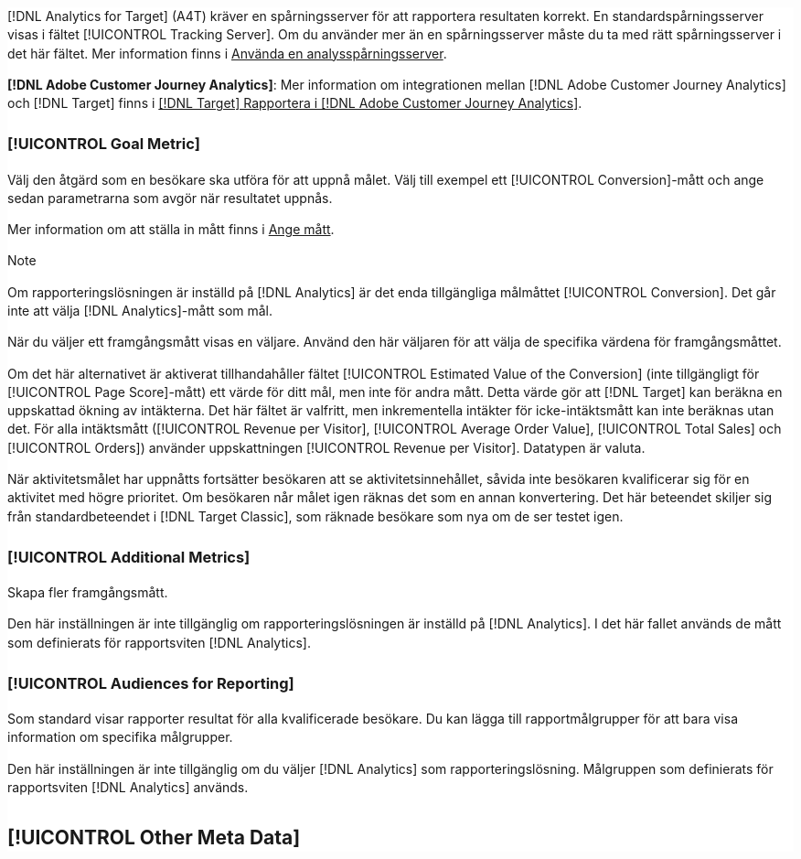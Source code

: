 [!DNL Analytics for Target] (A4T) kräver en spårningsserver för att rapportera resultaten korrekt. En standardspårningsserver visas i fältet [!UICONTROL Tracking Server]. Om du använder mer än en spårningsserver måste du ta med rätt spårningsserver i det här fältet. Mer information finns i [Använda en analysspårningsserver](/help/main/c-integrating-target-with-mac/a4t/analytics-tracking-server.md#task_72077BA7E93C4A65A715A18F32228823).

**[!DNL Adobe Customer Journey Analytics]**: Mer information om integrationen mellan [!DNL Adobe Customer Journey Analytics] och [!DNL Target] finns i [[!DNL Target] Rapportera i  [!DNL Adobe Customer Journey Analytics]](/help/main/c-integrating-target-with-mac/cja/target-reporting-in-cja.md).

### [!UICONTROL Goal Metric]

Välj den åtgärd som en besökare ska utföra för att uppnå målet. Välj till exempel ett [!UICONTROL Conversion]-mått och ange sedan parametrarna som avgör när resultatet uppnås.

Mer information om att ställa in mått finns i [Ange mått](/help/main/c-activities/t-test-ab/t-test-create-ab/ab-set-metrics.md#task_A04AB66007C1467DA1C21A519A5C7BEB).

>[!NOTE]
>
>Om rapporteringslösningen är inställd på [!DNL Analytics] är det enda tillgängliga målmåttet [!UICONTROL Conversion]. Det går inte att välja [!DNL Analytics]-mått som mål.

När du väljer ett framgångsmått visas en väljare. Använd den här väljaren för att välja de specifika värdena för framgångsmåttet.

Om det här alternativet är aktiverat tillhandahåller fältet [!UICONTROL Estimated Value of the Conversion] (inte tillgängligt för [!UICONTROL Page Score]-mått) ett värde för ditt mål, men inte för andra mått. Detta värde gör att [!DNL Target] kan beräkna en uppskattad ökning av intäkterna. Det här fältet är valfritt, men inkrementella intäkter för icke-intäktsmått kan inte beräknas utan det. För alla intäktsmått ([!UICONTROL Revenue per Visitor], [!UICONTROL Average Order Value], [!UICONTROL Total Sales] och [!UICONTROL Orders]) använder uppskattningen [!UICONTROL Revenue per Visitor]. Datatypen är valuta.

När aktivitetsmålet har uppnåtts fortsätter besökaren att se aktivitetsinnehållet, såvida inte besökaren kvalificerar sig för en aktivitet med högre prioritet. Om besökaren når målet igen räknas det som en annan konvertering. Det här beteendet skiljer sig från standardbeteendet i [!DNL Target Classic], som räknade besökare som nya om de ser testet igen.

### [!UICONTROL Additional Metrics]

Skapa fler framgångsmått.

Den här inställningen är inte tillgänglig om rapporteringslösningen är inställd på [!DNL Analytics]. I det här fallet används de mått som definierats för rapportsviten [!DNL Analytics].

### [!UICONTROL Audiences for Reporting]

Som standard visar rapporter resultat för alla kvalificerade besökare. Du kan lägga till rapportmålgrupper för att bara visa information om specifika målgrupper.

Den här inställningen är inte tillgänglig om du väljer [!DNL Analytics] som rapporteringslösning. Målgruppen som definierats för rapportsviten [!DNL Analytics] används.

## [!UICONTROL Other Meta Data]

